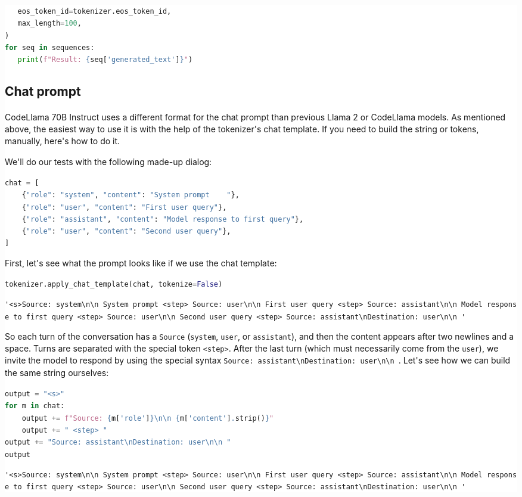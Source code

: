  ```py
    eos_token_id=tokenizer.eos_token_id,
    max_length=100,
)
for seq in sequences:
    print(f"Result: {seq['generated_text']}")
```

<a name="chat_prompt"></a>
## Chat prompt

CodeLlama 70B Instruct uses a different format for the chat prompt than previous Llama 2 or CodeLlama models. As mentioned above, the easiest way to use it is with the help of the tokenizer's chat template. If you need to build the string or tokens, manually, here's how to do it.

We'll do our tests with the following made-up dialog:

```py
chat = [
    {"role": "system", "content": "System prompt    "},
    {"role": "user", "content": "First user query"},
    {"role": "assistant", "content": "Model response to first query"},
    {"role": "user", "content": "Second user query"},
]
```

First, let's see what the prompt looks like if we use the chat template:

```py
tokenizer.apply_chat_template(chat, tokenize=False)
```

```
'<s>Source: system\n\n System prompt <step> Source: user\n\n First user query <step> Source: assistant\n\n Model response to first query <step> Source: user\n\n Second user query <step> Source: assistant\nDestination: user\n\n '
```

So each turn of the conversation has a `Source` (`system`, `user`, or `assistant`), and then the content appears after two newlines and a space. Turns are separated with the special token ` <step> `. After the last turn (which must necessarily come from the `user`), we invite the model to respond by using the special syntax `Source: assistant\nDestination: user\n\n `. Let's see how we can build the same string ourselves:

```py
output = "<s>"
for m in chat:
    output += f"Source: {m['role']}\n\n {m['content'].strip()}"
    output += " <step> "
output += "Source: assistant\nDestination: user\n\n "
output
```

```
'<s>Source: system\n\n System prompt <step> Source: user\n\n First user query <step> Source: assistant\n\n Model response to first query <step> Source: user\n\n Second user query <step> Source: assistant\nDestination: user\n\n '
```
